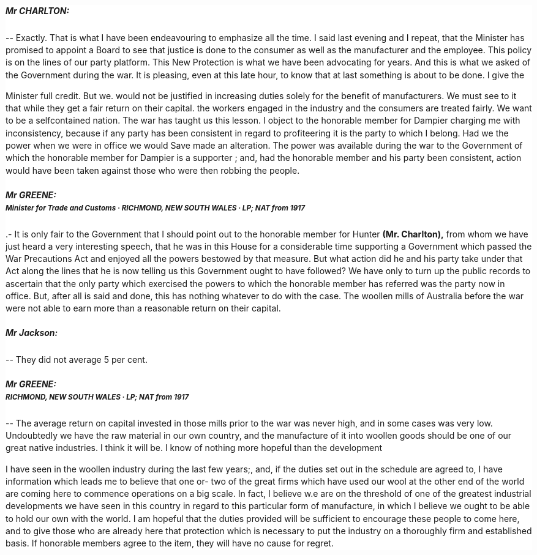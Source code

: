 ##### Mr CHARLTON:

-- Exactly. That is what I have been endeavouring to emphasize all the time. I said last evening and I repeat, that the Minister has promised to appoint a Board to see that justice is done to the consumer as well as the manufacturer and the employee. This policy is on the lines of our party platform. This New Protection is what we have been advocating for years. And this is what we asked of the Government during the war. It is pleasing, even at this late hour, to know that at last something is about to be done. I give the 

Minister full credit. But we. would not be justified in increasing duties solely for the benefit of manufacturers. We must see to it that while they get a fair return on their  capital.  the workers engaged in the industry and the consumers are treated fairly. We want to be a selfcontained nation. The war has taught us this lesson. I object to the honorable member for Dampier charging me with inconsistency, because if any party has been consistent in regard to profiteering it is the party to which I belong. Had we the power when we were in office we would  Save  made an alteration. The power was available during the war to the Government of which the honorable member for Dampier is a supporter ; and, had the honorable member and his party been consistent, action would have been taken against those who were then robbing the people. 

##### Mr GREENE:<br><small class="text-muted">Minister for Trade and Customs &middot; RICHMOND, NEW SOUTH WALES &middot; LP; NAT from 1917</small>

.- It is only fair to the Government that I should point out to the honorable member for Hunter  **(Mr. Charlton),**  from whom we have just heard a very interesting speech, that he was in this House for a considerable time supporting a Government which passed the War Precautions Act and enjoyed all the powers bestowed by that measure. But what action did he and his party take under that Act along the lines that he is now telling us this Government ought to have followed? We have only to turn up the public records to ascertain that the only party which exercised the powers to which the honorable member has referred was the party now in office. But, after all is said and done, this has nothing whatever to do with the case. The woollen mills of Australia before the war were not able to earn more than a reasonable return on their capital. 

##### Mr Jackson:

--  They did not average 5 per cent. 

##### Mr GREENE:<br><small class="text-muted">RICHMOND, NEW SOUTH WALES &middot; LP; NAT from 1917</small>

-- The average return on capital invested in those mills prior to the war was never high, and in some cases was very low. Undoubtedly we have the raw material in our own country, and the manufacture of it into woollen goods should be one of our great native industries. I think it will be. I know of nothing more hopeful than the development 

I have seen in the woollen industry during the last few years;, and, if the duties set out in the schedule are agreed to, I have information which leads me to believe that one or- two of the great firms which have used our wool at the other end of the world are coming here to commence operations on a big scale. In fact, I believe w.e are on the threshold of one of the greatest industrial developments we have seen in this country in regard to this particular form of manufacture, in which I believe we ought to be able to hold our own with the world. I am hopeful that the duties provided will be sufficient to encourage these people to come here, and to give those who are already here that protection which is necessary to put the industry on a thoroughly firm and established basis. If honorable members agree to the item, they will have no cause for regret. 
